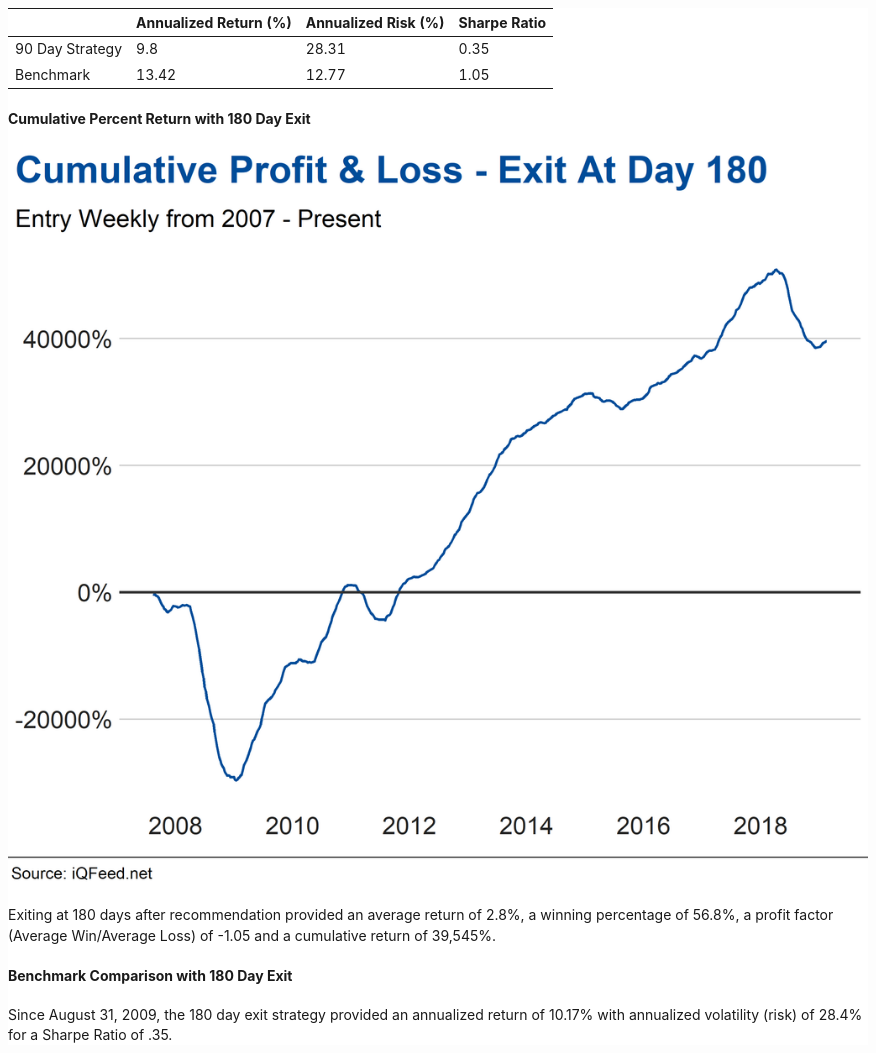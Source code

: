|   |Annualized Return (%)  |Annualized Risk (%)   |Sharpe Ratio  |
|---                |---    |---    |---    |
|90 Day Strategy    |9.8    |28.31  |0.35   |
|Benchmark          |13.42  |12.77  |1.05   |

#### Cumulative Percent Return with 180 Day Exit
![Profit & Loss Graph - Exit at Day 180](/assets/img/Profit_Loss_180.png)

Exiting at 180 days after recommendation provided an average return of 2.8%, a winning percentage of 56.8%, a profit factor (Average Win/Average Loss) of -1.05 and a cumulative return of 39,545%.

#### Benchmark Comparison with 180 Day Exit
Since August 31, 2009, the 180 day exit strategy provided an annualized return of 10.17% with annualized volatility (risk) of 28.4% for a Sharpe Ratio of .35.
